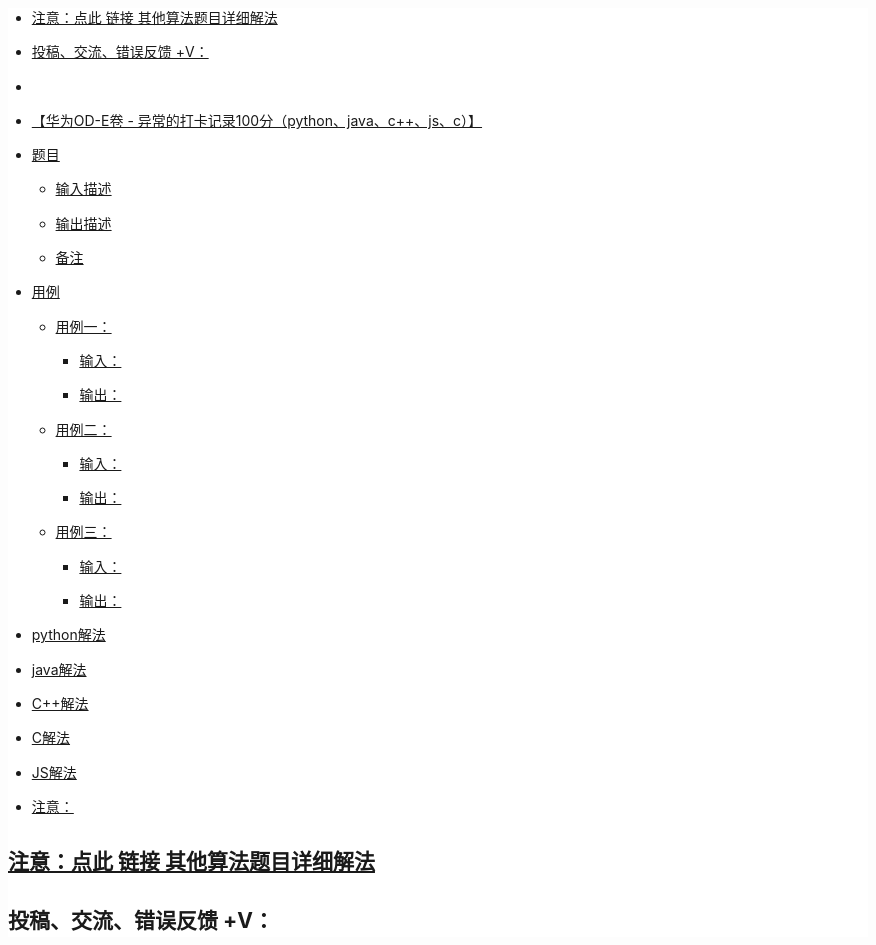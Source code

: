 * [注意：点此 链接 其他算法题目详细解法](#注意点此-链接-其他算法题目详细解法)


* [投稿、交流、错误反馈 +V：](#投稿交流错误反馈-v)


* [](#)


* [【华为OD-E卷 - 异常的打卡记录100分（python、java、c++、js、c）】](#华为od-e卷---异常的打卡记录100分pythonjavacjsc）)


* [题目](#题目)

  * [输入描述](#输入描述)

  * [输出描述](#输出描述)

  * [备注](#备注)


* [用例](#用例)

  * [用例一：](#用例一)

    * [输入：](#输入)

    * [输出：](#输出)

  * [用例二：](#用例二)

    * [输入：](#输入-2)

    * [输出：](#输出-2)

  * [用例三：](#用例三)

    * [输入：](#输入-3)

    * [输出：](#输出-3)


* [python解法](#python解法)


* [java解法](#java解法)


* [C++解法](#c解法)


* [C解法](#c解法-2)


* [JS解法](#js解法)


* [注意：](#注意)


## [注意：点此 链接 其他算法题目详细解法](https://blog.csdn.net/codeclimb/category_12842753.html?spm=1001.2014.3001.5482)

## 投稿、交流、错误反馈 +V：
    
    